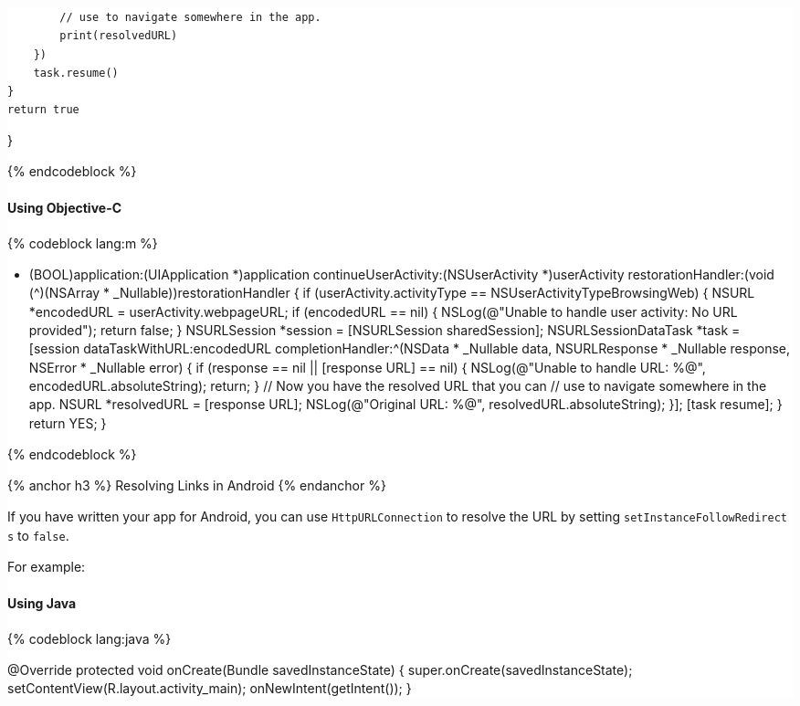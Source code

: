             // use to navigate somewhere in the app.
            print(resolvedURL)
        })
        task.resume()
    }
    return true
}

{% endcodeblock %}

#### Using Objective-C

{% codeblock lang:m %}

- (BOOL)application:(UIApplication *)application continueUserActivity:(NSUserActivity *)userActivity restorationHandler:(void (^)(NSArray * _Nullable))restorationHandler {
    if (userActivity.activityType == NSUserActivityTypeBrowsingWeb) {
        NSURL *encodedURL = userActivity.webpageURL;
        if (encodedURL == nil) {
            NSLog(@"Unable to handle user activity: No URL provided");
            return false;
        }
        NSURLSession *session = [NSURLSession sharedSession];
        NSURLSessionDataTask *task = [session dataTaskWithURL:encodedURL completionHandler:^(NSData * _Nullable data, NSURLResponse * _Nullable response, NSError * _Nullable error) {
            if (response == nil || [response URL] == nil) {
                NSLog(@"Unable to handle URL: %@", encodedURL.absoluteString);
                return;
            }
            // Now you have the resolved URL that you can
            // use to navigate somewhere in the app.
            NSURL *resolvedURL = [response URL];
            NSLog(@"Original URL: %@", resolvedURL.absoluteString);
        }];
        [task resume];
    }
    return YES;
}

{% endcodeblock %}

{% anchor h3 %}
Resolving Links in Android
{% endanchor %}

If you have written your app for Android, you can use `HttpURLConnection` to resolve the URL by setting `setInstanceFollowRedirects` to `false`.

For example:

#### Using Java

{% codeblock lang:java %}

@Override
protected void onCreate(Bundle savedInstanceState) {
    super.onCreate(savedInstanceState);
    setContentView(R.layout.activity_main);
    onNewIntent(getIntent());
}
